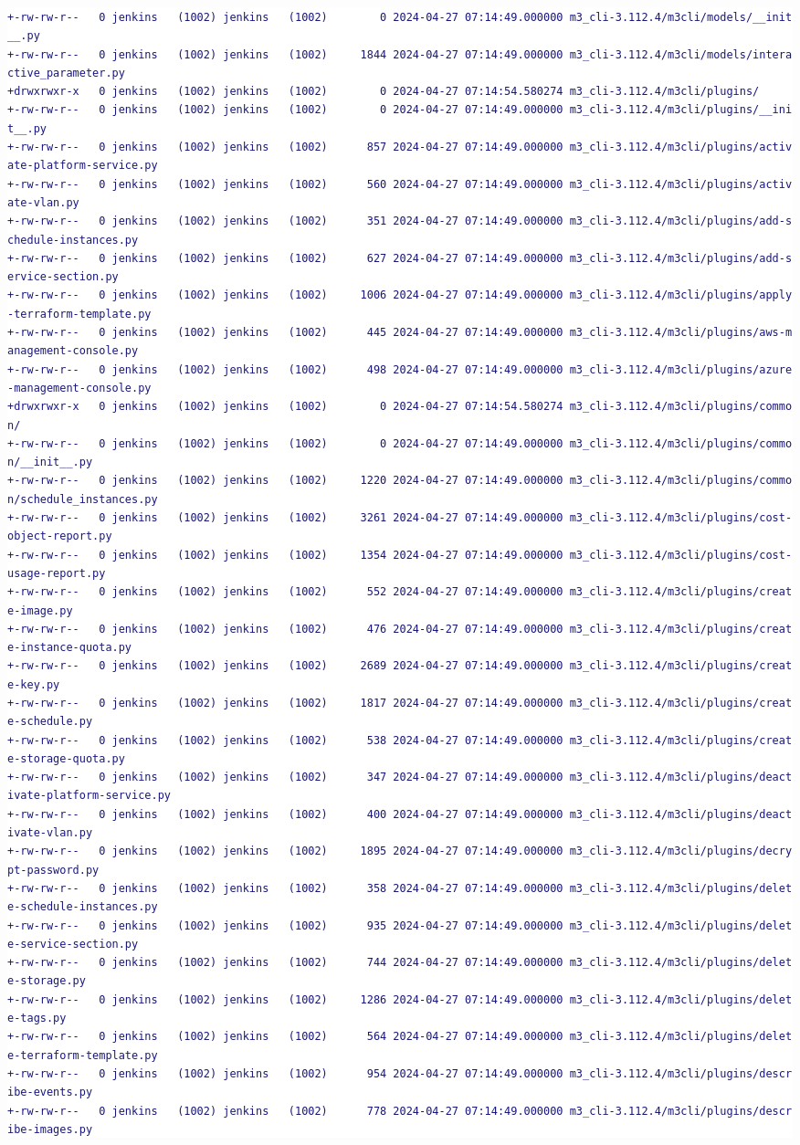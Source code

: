 ```diff
+-rw-rw-r--   0 jenkins   (1002) jenkins   (1002)        0 2024-04-27 07:14:49.000000 m3_cli-3.112.4/m3cli/models/__init__.py
+-rw-rw-r--   0 jenkins   (1002) jenkins   (1002)     1844 2024-04-27 07:14:49.000000 m3_cli-3.112.4/m3cli/models/interactive_parameter.py
+drwxrwxr-x   0 jenkins   (1002) jenkins   (1002)        0 2024-04-27 07:14:54.580274 m3_cli-3.112.4/m3cli/plugins/
+-rw-rw-r--   0 jenkins   (1002) jenkins   (1002)        0 2024-04-27 07:14:49.000000 m3_cli-3.112.4/m3cli/plugins/__init__.py
+-rw-rw-r--   0 jenkins   (1002) jenkins   (1002)      857 2024-04-27 07:14:49.000000 m3_cli-3.112.4/m3cli/plugins/activate-platform-service.py
+-rw-rw-r--   0 jenkins   (1002) jenkins   (1002)      560 2024-04-27 07:14:49.000000 m3_cli-3.112.4/m3cli/plugins/activate-vlan.py
+-rw-rw-r--   0 jenkins   (1002) jenkins   (1002)      351 2024-04-27 07:14:49.000000 m3_cli-3.112.4/m3cli/plugins/add-schedule-instances.py
+-rw-rw-r--   0 jenkins   (1002) jenkins   (1002)      627 2024-04-27 07:14:49.000000 m3_cli-3.112.4/m3cli/plugins/add-service-section.py
+-rw-rw-r--   0 jenkins   (1002) jenkins   (1002)     1006 2024-04-27 07:14:49.000000 m3_cli-3.112.4/m3cli/plugins/apply-terraform-template.py
+-rw-rw-r--   0 jenkins   (1002) jenkins   (1002)      445 2024-04-27 07:14:49.000000 m3_cli-3.112.4/m3cli/plugins/aws-management-console.py
+-rw-rw-r--   0 jenkins   (1002) jenkins   (1002)      498 2024-04-27 07:14:49.000000 m3_cli-3.112.4/m3cli/plugins/azure-management-console.py
+drwxrwxr-x   0 jenkins   (1002) jenkins   (1002)        0 2024-04-27 07:14:54.580274 m3_cli-3.112.4/m3cli/plugins/common/
+-rw-rw-r--   0 jenkins   (1002) jenkins   (1002)        0 2024-04-27 07:14:49.000000 m3_cli-3.112.4/m3cli/plugins/common/__init__.py
+-rw-rw-r--   0 jenkins   (1002) jenkins   (1002)     1220 2024-04-27 07:14:49.000000 m3_cli-3.112.4/m3cli/plugins/common/schedule_instances.py
+-rw-rw-r--   0 jenkins   (1002) jenkins   (1002)     3261 2024-04-27 07:14:49.000000 m3_cli-3.112.4/m3cli/plugins/cost-object-report.py
+-rw-rw-r--   0 jenkins   (1002) jenkins   (1002)     1354 2024-04-27 07:14:49.000000 m3_cli-3.112.4/m3cli/plugins/cost-usage-report.py
+-rw-rw-r--   0 jenkins   (1002) jenkins   (1002)      552 2024-04-27 07:14:49.000000 m3_cli-3.112.4/m3cli/plugins/create-image.py
+-rw-rw-r--   0 jenkins   (1002) jenkins   (1002)      476 2024-04-27 07:14:49.000000 m3_cli-3.112.4/m3cli/plugins/create-instance-quota.py
+-rw-rw-r--   0 jenkins   (1002) jenkins   (1002)     2689 2024-04-27 07:14:49.000000 m3_cli-3.112.4/m3cli/plugins/create-key.py
+-rw-rw-r--   0 jenkins   (1002) jenkins   (1002)     1817 2024-04-27 07:14:49.000000 m3_cli-3.112.4/m3cli/plugins/create-schedule.py
+-rw-rw-r--   0 jenkins   (1002) jenkins   (1002)      538 2024-04-27 07:14:49.000000 m3_cli-3.112.4/m3cli/plugins/create-storage-quota.py
+-rw-rw-r--   0 jenkins   (1002) jenkins   (1002)      347 2024-04-27 07:14:49.000000 m3_cli-3.112.4/m3cli/plugins/deactivate-platform-service.py
+-rw-rw-r--   0 jenkins   (1002) jenkins   (1002)      400 2024-04-27 07:14:49.000000 m3_cli-3.112.4/m3cli/plugins/deactivate-vlan.py
+-rw-rw-r--   0 jenkins   (1002) jenkins   (1002)     1895 2024-04-27 07:14:49.000000 m3_cli-3.112.4/m3cli/plugins/decrypt-password.py
+-rw-rw-r--   0 jenkins   (1002) jenkins   (1002)      358 2024-04-27 07:14:49.000000 m3_cli-3.112.4/m3cli/plugins/delete-schedule-instances.py
+-rw-rw-r--   0 jenkins   (1002) jenkins   (1002)      935 2024-04-27 07:14:49.000000 m3_cli-3.112.4/m3cli/plugins/delete-service-section.py
+-rw-rw-r--   0 jenkins   (1002) jenkins   (1002)      744 2024-04-27 07:14:49.000000 m3_cli-3.112.4/m3cli/plugins/delete-storage.py
+-rw-rw-r--   0 jenkins   (1002) jenkins   (1002)     1286 2024-04-27 07:14:49.000000 m3_cli-3.112.4/m3cli/plugins/delete-tags.py
+-rw-rw-r--   0 jenkins   (1002) jenkins   (1002)      564 2024-04-27 07:14:49.000000 m3_cli-3.112.4/m3cli/plugins/delete-terraform-template.py
+-rw-rw-r--   0 jenkins   (1002) jenkins   (1002)      954 2024-04-27 07:14:49.000000 m3_cli-3.112.4/m3cli/plugins/describe-events.py
+-rw-rw-r--   0 jenkins   (1002) jenkins   (1002)      778 2024-04-27 07:14:49.000000 m3_cli-3.112.4/m3cli/plugins/describe-images.py
```